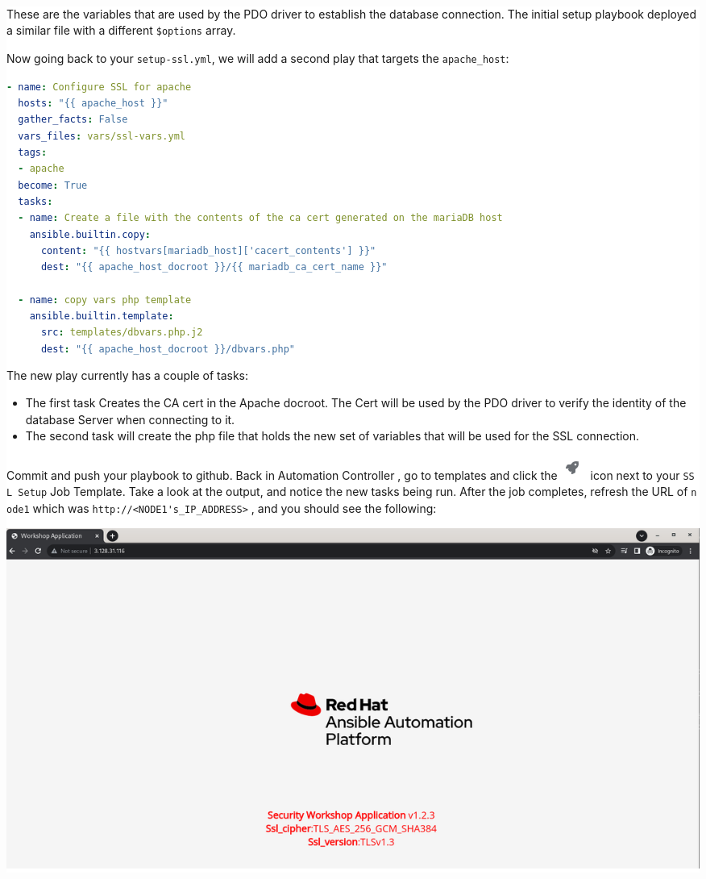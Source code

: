These are the variables that are used by the PDO driver to establish the database connection. The initial setup playbook deployed a similar file with a different `$options` array.


Now going back to your `setup-ssl.yml`, we will add a second play that targets the `apache_host`:

```yaml
- name: Configure SSL for apache
  hosts: "{{ apache_host }}"
  gather_facts: False
  vars_files: vars/ssl-vars.yml
  tags: 
  - apache
  become: True
  tasks:
  - name: Create a file with the contents of the ca cert generated on the mariaDB host
    ansible.builtin.copy:
      content: "{{ hostvars[mariadb_host]['cacert_contents'] }}"
      dest: "{{ apache_host_docroot }}/{{ mariadb_ca_cert_name }}"
      
  - name: copy vars php template
    ansible.builtin.template:
      src: templates/dbvars.php.j2
      dest: "{{ apache_host_docroot }}/dbvars.php"

```

The new play currently has a couple of tasks:

* The first task Creates the CA cert in the Apache docroot. The Cert will be used by the PDO driver to verify the identity of the database Server when connecting to it.
* The second task will create the php file that holds the new set of variables that will be used for the SSL connection.

Commit and push your playbook to github. Back in Automation Controller , go to templates and click the ![launch](images/launch.png) icon next to your `SSL Setup` Job Template. Take a look at the output, and notice the new tasks being run. After the job completes, refresh the URL of `node1` which was `http://<NODE1's_IP_ADDRESS>` , and you should see the following:

![HTTP Encrypted](images/http-encrypted.png)
